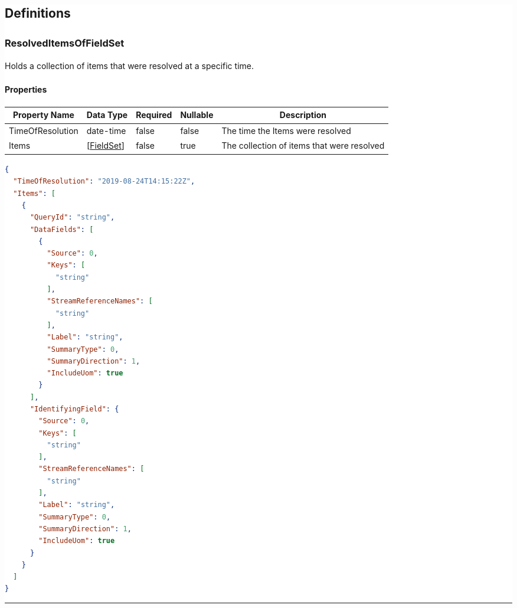 ## Definitions

### ResolvedItemsOfFieldSet

<a id="schemaresolveditemsoffieldset"></a>
<a id="schema_ResolvedItemsOfFieldSet"></a>
<a id="tocSresolveditemsoffieldset"></a>
<a id="tocsresolveditemsoffieldset"></a>

Holds a collection of items that were resolved at a specific time.

<h4>Properties</h4>

|Property Name|Data Type|Required|Nullable|Description|
|---|---|---|---|---|
|TimeOfResolution|date-time|false|false|The time the Items were resolved|
|Items|[[FieldSet](#schemafieldset)]|false|true|The collection of items that were resolved|

```json
{
  "TimeOfResolution": "2019-08-24T14:15:22Z",
  "Items": [
    {
      "QueryId": "string",
      "DataFields": [
        {
          "Source": 0,
          "Keys": [
            "string"
          ],
          "StreamReferenceNames": [
            "string"
          ],
          "Label": "string",
          "SummaryType": 0,
          "SummaryDirection": 1,
          "IncludeUom": true
        }
      ],
      "IdentifyingField": {
        "Source": 0,
        "Keys": [
          "string"
        ],
        "StreamReferenceNames": [
          "string"
        ],
        "Label": "string",
        "SummaryType": 0,
        "SummaryDirection": 1,
        "IncludeUom": true
      }
    }
  ]
}

```

---